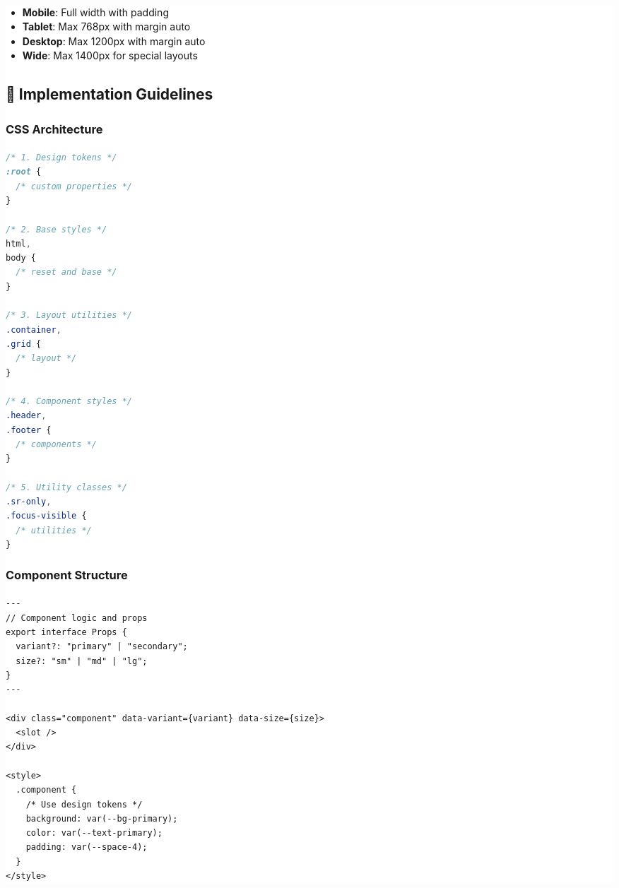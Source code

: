 - **Mobile**: Full width with padding
- **Tablet**: Max 768px with margin auto
- **Desktop**: Max 1200px with margin auto
- **Wide**: Max 1400px for special layouts

## 🔧 Implementation Guidelines

### **CSS Architecture**

```css
/* 1. Design tokens */
:root {
  /* custom properties */
}

/* 2. Base styles */
html,
body {
  /* reset and base */
}

/* 3. Layout utilities */
.container,
.grid {
  /* layout */
}

/* 4. Component styles */
.header,
.footer {
  /* components */
}

/* 5. Utility classes */
.sr-only,
.focus-visible {
  /* utilities */
}
```

### **Component Structure**

```astro
---
// Component logic and props
export interface Props {
  variant?: "primary" | "secondary";
  size?: "sm" | "md" | "lg";
}
---

<div class="component" data-variant={variant} data-size={size}>
  <slot />
</div>

<style>
  .component {
    /* Use design tokens */
    background: var(--bg-primary);
    color: var(--text-primary);
    padding: var(--space-4);
  }
</style>
```
